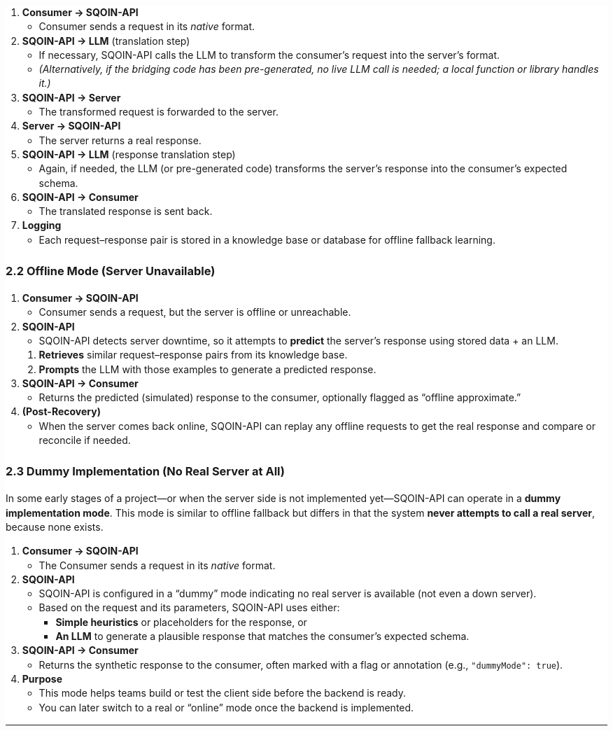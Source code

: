 1. **Consumer → SQOIN-API**  
   - Consumer sends a request in its *native* format.  
2. **SQOIN-API → LLM** (translation step)  
   - If necessary, SQOIN-API calls the LLM to transform the consumer’s request into the server’s format.  
   - *(Alternatively, if the bridging code has been pre-generated, no live LLM call is needed; a local function or library handles it.)*  
3. **SQOIN-API → Server**  
   - The transformed request is forwarded to the server.  
4. **Server → SQOIN-API**  
   - The server returns a real response.  
5. **SQOIN-API → LLM** (response translation step)  
   - Again, if needed, the LLM (or pre-generated code) transforms the server’s response into the consumer’s expected schema.  
6. **SQOIN-API → Consumer**  
   - The translated response is sent back.  
7. **Logging**  
   - Each request–response pair is stored in a knowledge base or database for offline fallback learning.

### 2.2 Offline Mode (Server Unavailable)

1. **Consumer → SQOIN-API**  
   - Consumer sends a request, but the server is offline or unreachable.  
2. **SQOIN-API**  
   - SQOIN-API detects server downtime, so it attempts to **predict** the server’s response using stored data + an LLM.  
   1. **Retrieves** similar request–response pairs from its knowledge base.  
   2. **Prompts** the LLM with those examples to generate a predicted response.  
3. **SQOIN-API → Consumer**  
   - Returns the predicted (simulated) response to the consumer, optionally flagged as “offline approximate.”  
4. **(Post-Recovery)**  
   - When the server comes back online, SQOIN-API can replay any offline requests to get the real response and compare or reconcile if needed.

### 2.3 Dummy Implementation (No Real Server at All)

In some early stages of a project—or when the server side is not implemented yet—SQOIN-API can operate in a **dummy implementation mode**. This mode is similar to offline fallback but differs in that the system **never attempts to call a real server**, because none exists.

1. **Consumer → SQOIN-API**  
   - The Consumer sends a request in its *native* format.  
2. **SQOIN-API**  
   - SQOIN-API is configured in a “dummy” mode indicating no real server is available (not even a down server).  
   - Based on the request and its parameters, SQOIN-API uses either:
     - **Simple heuristics** or placeholders for the response, or  
     - **An LLM** to generate a plausible response that matches the consumer’s expected schema.
3. **SQOIN-API → Consumer**  
   - Returns the synthetic response to the consumer, often marked with a flag or annotation (e.g., `"dummyMode": true`).  
4. **Purpose**  
   - This mode helps teams build or test the client side before the backend is ready.  
   - You can later switch to a real or “online” mode once the backend is implemented.

---